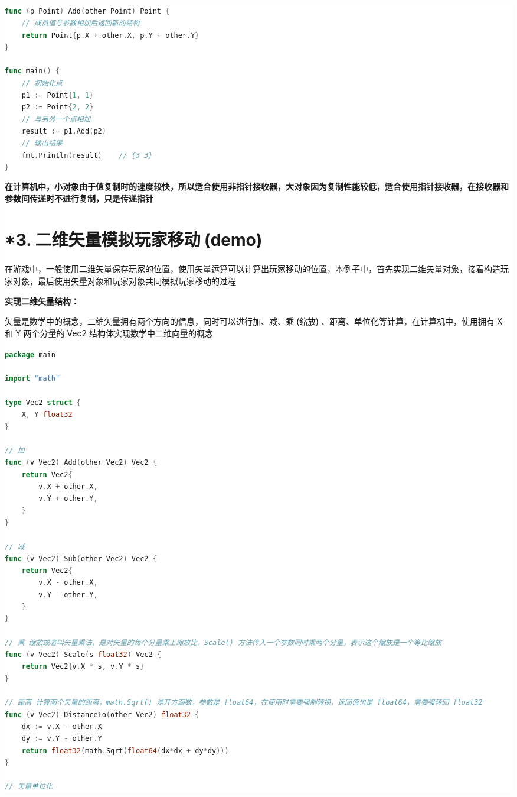 ```go
func (p Point) Add(other Point) Point {
    // 成员值与参数相加后返回新的结构
    return Point{p.X + other.X, p.Y + other.Y}
}

func main() {
    // 初始化点
    p1 := Point{1, 1}
    p2 := Point{2, 2}
    // 与另外一个点相加
    result := p1.Add(p2)
    // 输出结果
    fmt.Println(result)    // {3 3}
}
```

**在计算机中，小对象由于值复制时的速度较快，所以适合使用非指针接收器，大对象因为复制性能较低，适合使用指针接收器，在接收器和参数间传递时不进行复制，只是传递指针**

# *3. 二维矢量模拟玩家移动 (demo)

在游戏中，一般使用二维矢量保存玩家的位置，使用矢量运算可以计算出玩家移动的位置，本例子中，首先实现二维矢量对象，接着构造玩家对象，最后使用矢量对象和玩家对象共同模拟玩家移动的过程

**实现二维矢量结构：**

矢量是数学中的概念，二维矢量拥有两个方向的信息，同时可以进行加、减、乘 (缩放) 、距离、单位化等计算，在计算机中，使用拥有 X 和 Y 两个分量的 Vec2 结构体实现数学中二维向量的概念

```go
package main

import "math"

type Vec2 struct {
	X, Y float32
}

// 加
func (v Vec2) Add(other Vec2) Vec2 {
	return Vec2{
		v.X + other.X,
		v.Y + other.Y,
	}
}

// 减
func (v Vec2) Sub(other Vec2) Vec2 {
	return Vec2{
		v.X - other.X,
		v.Y - other.Y,
	}
}

// 乘 缩放或者叫矢量乘法，是对矢量的每个分量乘上缩放比，Scale() 方法传入一个参数同时乘两个分量，表示这个缩放是一个等比缩放
func (v Vec2) Scale(s float32) Vec2 {
	return Vec2{v.X * s, v.Y * s}
}

// 距离 计算两个矢量的距离，math.Sqrt() 是开方函数，参数是 float64，在使用时需要强制转换，返回值也是 float64，需要强转回 float32
func (v Vec2) DistanceTo(other Vec2) float32 {
	dx := v.X - other.X
	dy := v.Y - other.Y
	return float32(math.Sqrt(float64(dx*dx + dy*dy)))
}

// 矢量单位化
```